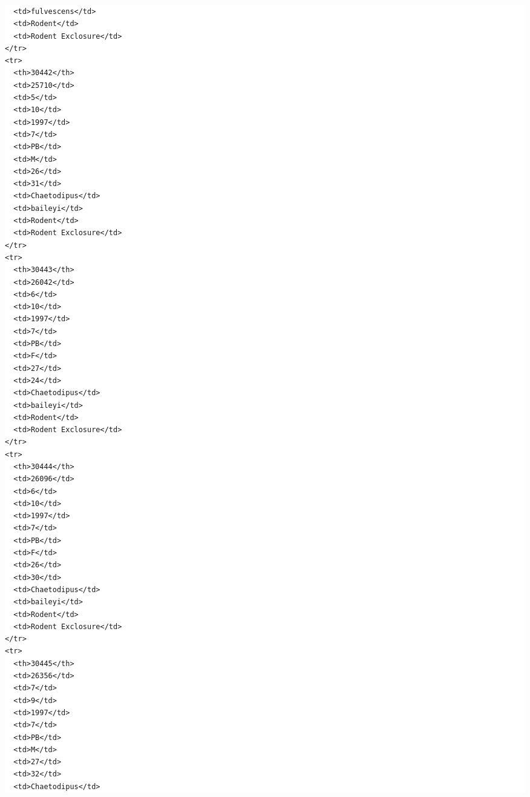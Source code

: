       <td>fulvescens</td>
      <td>Rodent</td>
      <td>Rodent Exclosure</td>
    </tr>
    <tr>
      <th>30442</th>
      <td>25710</td>
      <td>5</td>
      <td>10</td>
      <td>1997</td>
      <td>7</td>
      <td>PB</td>
      <td>M</td>
      <td>26</td>
      <td>31</td>
      <td>Chaetodipus</td>
      <td>baileyi</td>
      <td>Rodent</td>
      <td>Rodent Exclosure</td>
    </tr>
    <tr>
      <th>30443</th>
      <td>26042</td>
      <td>6</td>
      <td>10</td>
      <td>1997</td>
      <td>7</td>
      <td>PB</td>
      <td>F</td>
      <td>27</td>
      <td>24</td>
      <td>Chaetodipus</td>
      <td>baileyi</td>
      <td>Rodent</td>
      <td>Rodent Exclosure</td>
    </tr>
    <tr>
      <th>30444</th>
      <td>26096</td>
      <td>6</td>
      <td>10</td>
      <td>1997</td>
      <td>7</td>
      <td>PB</td>
      <td>F</td>
      <td>26</td>
      <td>30</td>
      <td>Chaetodipus</td>
      <td>baileyi</td>
      <td>Rodent</td>
      <td>Rodent Exclosure</td>
    </tr>
    <tr>
      <th>30445</th>
      <td>26356</td>
      <td>7</td>
      <td>9</td>
      <td>1997</td>
      <td>7</td>
      <td>PB</td>
      <td>M</td>
      <td>27</td>
      <td>32</td>
      <td>Chaetodipus</td>